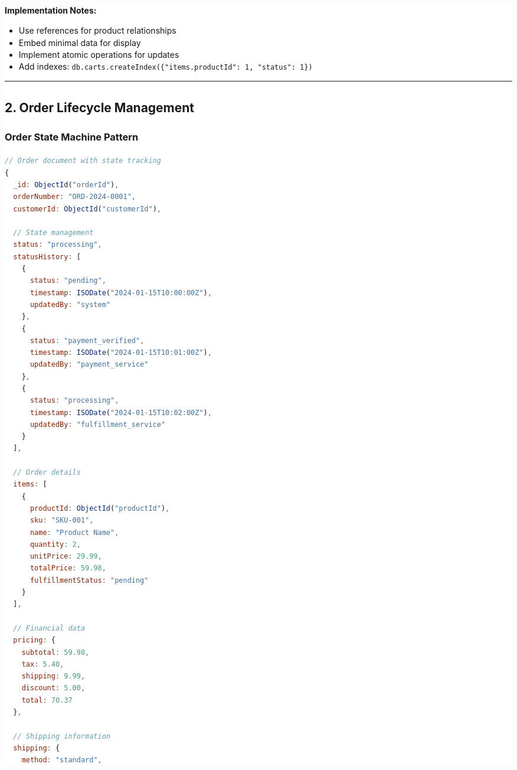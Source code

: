 **Implementation Notes:**
- Use references for product relationships
- Embed minimal data for display
- Implement atomic operations for updates
- Add indexes: `db.carts.createIndex({"items.productId": 1, "status": 1})`

---

## 2. Order Lifecycle Management

### Order State Machine Pattern

```javascript
// Order document with state tracking
{
  _id: ObjectId("orderId"),
  orderNumber: "ORD-2024-0001",
  customerId: ObjectId("customerId"),
  
  // State management
  status: "processing",
  statusHistory: [
    {
      status: "pending",
      timestamp: ISODate("2024-01-15T10:00:00Z"),
      updatedBy: "system"
    },
    {
      status: "payment_verified",
      timestamp: ISODate("2024-01-15T10:01:00Z"),
      updatedBy: "payment_service"
    },
    {
      status: "processing",
      timestamp: ISODate("2024-01-15T10:02:00Z"),
      updatedBy: "fulfillment_service"
    }
  ],
  
  // Order details
  items: [
    {
      productId: ObjectId("productId"),
      sku: "SKU-001",
      name: "Product Name",
      quantity: 2,
      unitPrice: 29.99,
      totalPrice: 59.98,
      fulfillmentStatus: "pending"
    }
  ],
  
  // Financial data
  pricing: {
    subtotal: 59.98,
    tax: 5.40,
    shipping: 9.99,
    discount: 5.00,
    total: 70.37
  },
  
  // Shipping information
  shipping: {
    method: "standard",
```